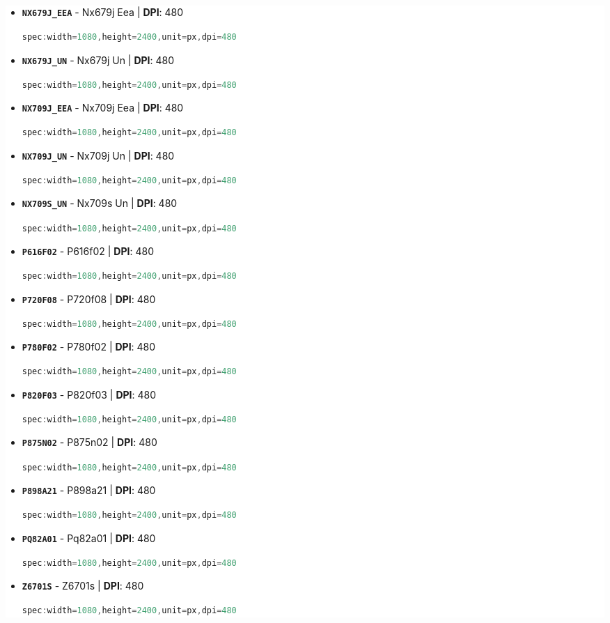- **`NX679J_EEA`** - Nx679j Eea | **DPI**: 480
  ```kotlin
  spec:width=1080,height=2400,unit=px,dpi=480
  ```

- **`NX679J_UN`** - Nx679j Un | **DPI**: 480
  ```kotlin
  spec:width=1080,height=2400,unit=px,dpi=480
  ```

- **`NX709J_EEA`** - Nx709j Eea | **DPI**: 480
  ```kotlin
  spec:width=1080,height=2400,unit=px,dpi=480
  ```

- **`NX709J_UN`** - Nx709j Un | **DPI**: 480
  ```kotlin
  spec:width=1080,height=2400,unit=px,dpi=480
  ```

- **`NX709S_UN`** - Nx709s Un | **DPI**: 480
  ```kotlin
  spec:width=1080,height=2400,unit=px,dpi=480
  ```

- **`P616F02`** - P616f02 | **DPI**: 480
  ```kotlin
  spec:width=1080,height=2400,unit=px,dpi=480
  ```

- **`P720F08`** - P720f08 | **DPI**: 480
  ```kotlin
  spec:width=1080,height=2400,unit=px,dpi=480
  ```

- **`P780F02`** - P780f02 | **DPI**: 480
  ```kotlin
  spec:width=1080,height=2400,unit=px,dpi=480
  ```

- **`P820F03`** - P820f03 | **DPI**: 480
  ```kotlin
  spec:width=1080,height=2400,unit=px,dpi=480
  ```

- **`P875N02`** - P875n02 | **DPI**: 480
  ```kotlin
  spec:width=1080,height=2400,unit=px,dpi=480
  ```

- **`P898A21`** - P898a21 | **DPI**: 480
  ```kotlin
  spec:width=1080,height=2400,unit=px,dpi=480
  ```

- **`PQ82A01`** - Pq82a01 | **DPI**: 480
  ```kotlin
  spec:width=1080,height=2400,unit=px,dpi=480
  ```

- **`Z6701S`** - Z6701s | **DPI**: 480
  ```kotlin
  spec:width=1080,height=2400,unit=px,dpi=480
  ```
